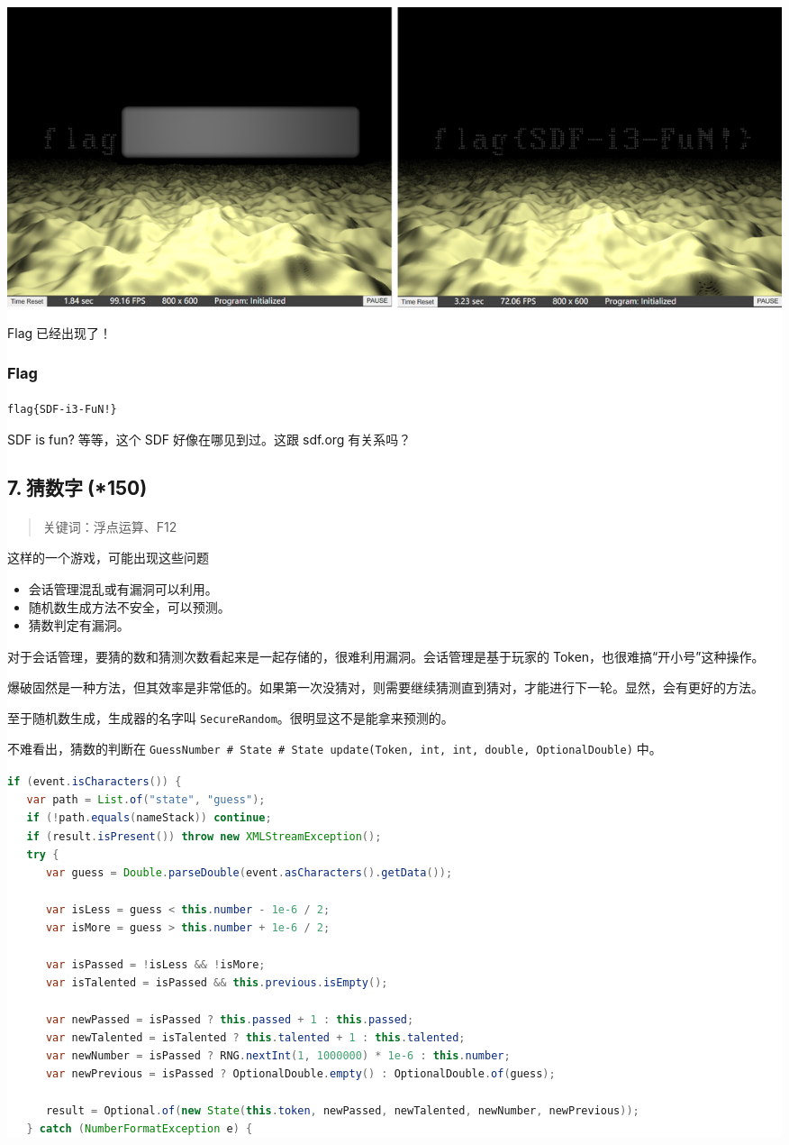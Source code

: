 ![](./LightAndShadow/scene-decay-45.png)

Flag 已经出现了！

### Flag

```plain
flag{SDF-i3-FuN!}
```

SDF is fun? 等等，这个 SDF 好像在哪见到过。这跟 sdf.org 有关系吗？

## 7. 猜数字 (*150)

> 关键词：浮点运算、F12

这样的一个游戏，可能出现这些问题

- 会话管理混乱或有漏洞可以利用。
- 随机数生成方法不安全，可以预测。
- 猜数判定有漏洞。

对于会话管理，要猜的数和猜测次数看起来是一起存储的，很难利用漏洞。会话管理是基于玩家的 Token，也很难搞“开小号”这种操作。

爆破固然是一种方法，但其效率是非常低的。如果第一次没猜对，则需要继续猜测直到猜对，才能进行下一轮。显然，会有更好的方法。

至于随机数生成，生成器的名字叫 `SecureRandom`。很明显这不是能拿来预测的。

不难看出，猜数的判断在 `GuessNumber # State # State update(Token, int, int, double, OptionalDouble)` 中。

```java
if (event.isCharacters()) {
   var path = List.of("state", "guess");
   if (!path.equals(nameStack)) continue;
   if (result.isPresent()) throw new XMLStreamException();
   try {
      var guess = Double.parseDouble(event.asCharacters().getData());

      var isLess = guess < this.number - 1e-6 / 2;
      var isMore = guess > this.number + 1e-6 / 2;

      var isPassed = !isLess && !isMore;
      var isTalented = isPassed && this.previous.isEmpty();

      var newPassed = isPassed ? this.passed + 1 : this.passed;
      var newTalented = isTalented ? this.talented + 1 : this.talented;
      var newNumber = isPassed ? RNG.nextInt(1, 1000000) * 1e-6 : this.number;
      var newPrevious = isPassed ? OptionalDouble.empty() : OptionalDouble.of(guess);

      result = Optional.of(new State(this.token, newPassed, newTalented, newNumber, newPrevious));
   } catch (NumberFormatException e) {
```